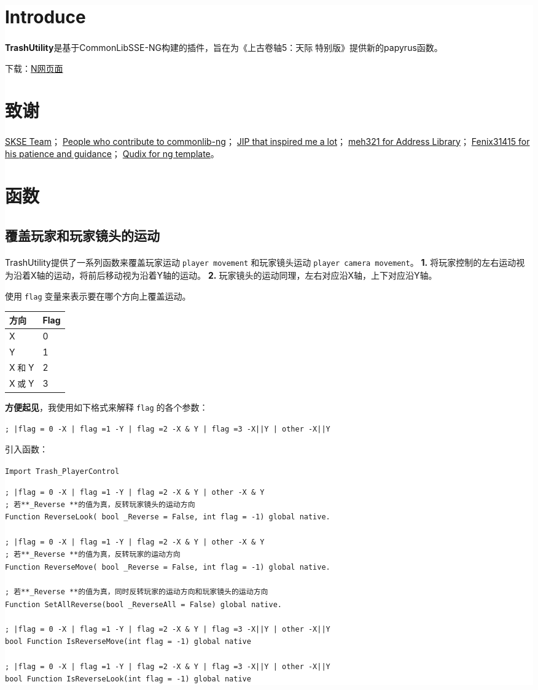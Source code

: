 # Introduce

**TrashUtility**是基于CommonLibSSE-NG构建的插件，旨在为《上古卷轴5：天际 特别版》提供新的papyrus函数。

下载：[N网页面](https://www.nexusmods.com/skyrimspecialedition/mods/124076)

# 致谢

[SKSE Team](https://skse.silverlock.org/)；
[People who contribute to commonlib-ng](https://github.com/CharmedBaryon/CommonLibSSE-NG)；
[JIP that inspired me a lot](https://github.com/jazzisparis/JIP-LN-NVSE)；
[meh321 for Address Library](https://www.nexusmods.com/skyrimspecialedition/mods/32444?)；
[Fenix31415 for his patience and guidance](https://github.com/fenix31415)；
[Qudix for ng template](https://github.com/qudix/commonlibsse-ng-template)。

# 函数

## 覆盖玩家和玩家镜头的运动

TrashUtility提供了一系列函数来覆盖玩家运动 `player movement` 和玩家镜头运动 `player camera movement`。
**1.** 将玩家控制的左右运动视为沿着X轴的运动，将前后移动视为沿着Y轴的运动。
**2.** 玩家镜头的运动同理，左右对应沿X轴，上下对应沿Y轴。

使用 `flag` 变量来表示要在哪个方向上覆盖运动。

| 方向   | Flag |
| :----- | :--- |
| X      | 0    |
| Y      | 1    |
| X 和 Y | 2    |
| X 或 Y | 3    |

**方便起见**，我使用如下格式来解释 `flag` 的各个参数：

```papyrus
; |flag = 0 -X | flag =1 -Y | flag =2 -X & Y | flag =3 -X||Y | other -X||Y
```

引入函数：

```papyrus
Import Trash_PlayerControl
```

```papyrus
; |flag = 0 -X | flag =1 -Y | flag =2 -X & Y | other -X & Y
; 若**_Reverse **的值为真，反转玩家镜头的运动方向
Function ReverseLook( bool _Reverse = False, int flag = -1) global native.

; |flag = 0 -X | flag =1 -Y | flag =2 -X & Y | other -X & Y
; 若**_Reverse **的值为真，反转玩家的运动方向
Function ReverseMove( bool _Reverse = False, int flag = -1) global native.

; 若**_Reverse **的值为真，同时反转玩家的运动方向和玩家镜头的运动方向
Function SetAllReverse(bool _ReverseAll = False) global native.

; |flag = 0 -X | flag =1 -Y | flag =2 -X & Y | flag =3 -X||Y | other -X||Y
bool Function IsReverseMove(int flag = -1) global native

; |flag = 0 -X | flag =1 -Y | flag =2 -X & Y | flag =3 -X||Y | other -X||Y
bool Function IsReverseLook(int flag = -1) global native

```